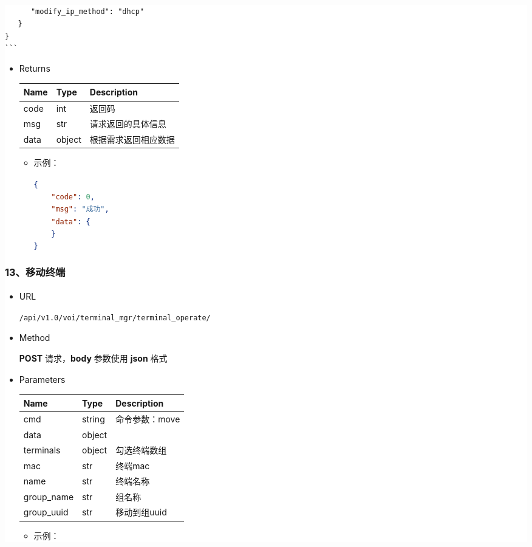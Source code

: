 		  "modify_ip_method": "dhcp"
       }
    }
    ```


* Returns

  | Name | Type   | Description          |
  | :--- | :----- | :------------------- |
  | code | int    | 返回码               |
  | msg  | str    | 请求返回的具体信息   |
  | data | object | 根据需求返回相应数据 |

  - 示例：

    ```json
    {
    	"code": 0,
    	"msg": "成功",
        "data": {
        }
    }
    ```

### 13、移动终端 ###


* URL

	`/api/v1.0/voi/terminal_mgr/terminal_operate/`

* Method

  **POST** 请求，**body** 参数使用 **json** 格式

* Parameters

  | Name                   | Type   | Description        |
  | ---------------------- | ------ | ------------------ |
  | cmd               | string | 命令参数：move|
  | data               |object||
  |terminals				| object| 勾选终端数组|
  |mac						| str |终端mac|
  |name						| str	|终端名称|
  |group_name				|str	|组名称|
  |group_uuid				|str	|移动到组uuid|

  
  - 示例：
